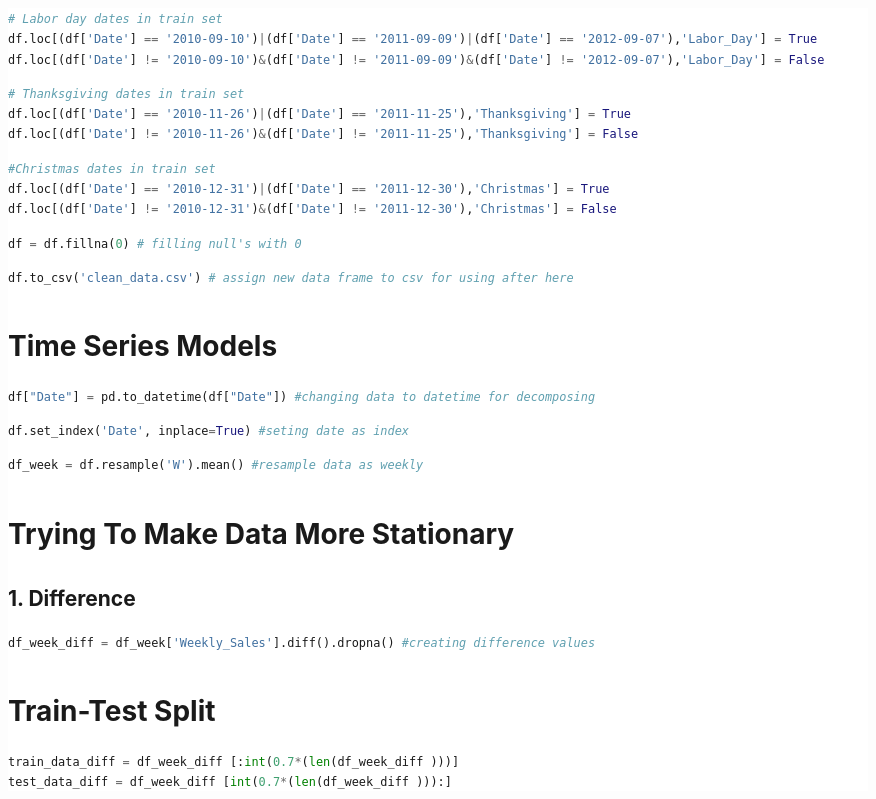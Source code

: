```python
# Labor day dates in train set
df.loc[(df['Date'] == '2010-09-10')|(df['Date'] == '2011-09-09')|(df['Date'] == '2012-09-07'),'Labor_Day'] = True
df.loc[(df['Date'] != '2010-09-10')&(df['Date'] != '2011-09-09')&(df['Date'] != '2012-09-07'),'Labor_Day'] = False
```

```python
# Thanksgiving dates in train set
df.loc[(df['Date'] == '2010-11-26')|(df['Date'] == '2011-11-25'),'Thanksgiving'] = True
df.loc[(df['Date'] != '2010-11-26')&(df['Date'] != '2011-11-25'),'Thanksgiving'] = False
```

```python
#Christmas dates in train set
df.loc[(df['Date'] == '2010-12-31')|(df['Date'] == '2011-12-30'),'Christmas'] = True
df.loc[(df['Date'] != '2010-12-31')&(df['Date'] != '2011-12-30'),'Christmas'] = False
```

```python
df = df.fillna(0) # filling null's with 0
```

```python
df.to_csv('clean_data.csv') # assign new data frame to csv for using after here
```

# Time Series Models

```python
df["Date"] = pd.to_datetime(df["Date"]) #changing data to datetime for decomposing
```

```python
df.set_index('Date', inplace=True) #seting date as index
```

```python
df_week = df.resample('W').mean() #resample data as weekly
```

# Trying To Make Data More Stationary

## 1. Difference

```python
df_week_diff = df_week['Weekly_Sales'].diff().dropna() #creating difference values
```

# Train-Test Split

```python
train_data_diff = df_week_diff [:int(0.7*(len(df_week_diff )))]
test_data_diff = df_week_diff [int(0.7*(len(df_week_diff ))):]
```
